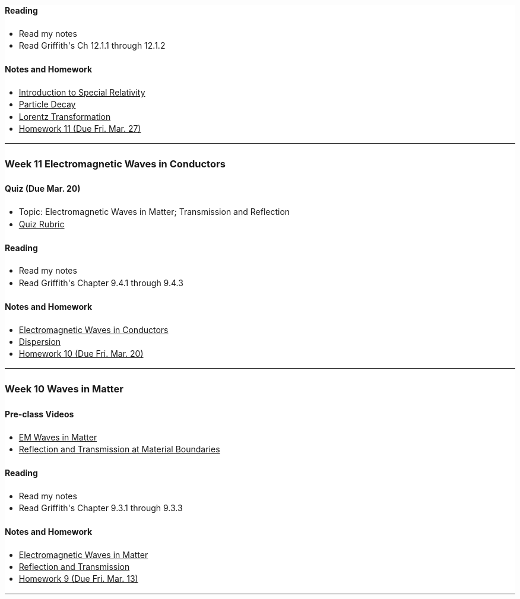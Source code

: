 #### Reading

* Read my notes
* Read Griffith's Ch 12.1.1 through 12.1.2

#### Notes and Homework

* [Introduction to Special Relativity](./notes/handwritten/15-Introduction_to_Special_Relativity.pdf)
* [Particle Decay](./notes/handwritten/16-Particle_Decay.pdf)
* [Lorentz Transformation](./notes/handwritten/17-Lorentz_Transformation.pdf)
* [Homework 11 (Due Fri. Mar. 27)](./assignments/homework11.html)

---

### Week 11 Electromagnetic Waves in Conductors

#### Quiz (Due Mar. 20)

* Topic: Electromagnetic Waves in Matter; Transmission and Reflection
* [Quiz Rubric](./quizrubric.html)

#### Reading

* Read my notes
* Read Griffith's Chapter 9.4.1 through 9.4.3

#### Notes and Homework

* [Electromagnetic Waves in Conductors](./notes/handwritten/13-EM_Waves_in_Conductors.pdf)
* [Dispersion](./notes/handwritten/14-Dispersion.pdf)
* [Homework 10 (Due Fri. Mar. 20)](./assignments/homework10.html)

---

### Week 10 Waves in Matter


#### Pre-class Videos

* [EM Waves in Matter](https://www.youtube.com/watch?v=RdX_8bHKOQg)
* [Reflection and Transmission at Material Boundaries](https://www.youtube.com/watch?v=8fFgqELTIMY)

#### Reading

* Read my notes
* Read Griffith's Chapter 9.3.1 through 9.3.3

#### Notes and Homework

* [Electromagnetic Waves in Matter](./notes/handwritten/11-EM_Waves_in_Matter.pdf)
* [Reflection and Transmission](./notes/handwritten/12-Reflection_and_Transmission.pdf)
* [Homework 9 (Due Fri. Mar. 13)](./assignments/homework9.html)

---
